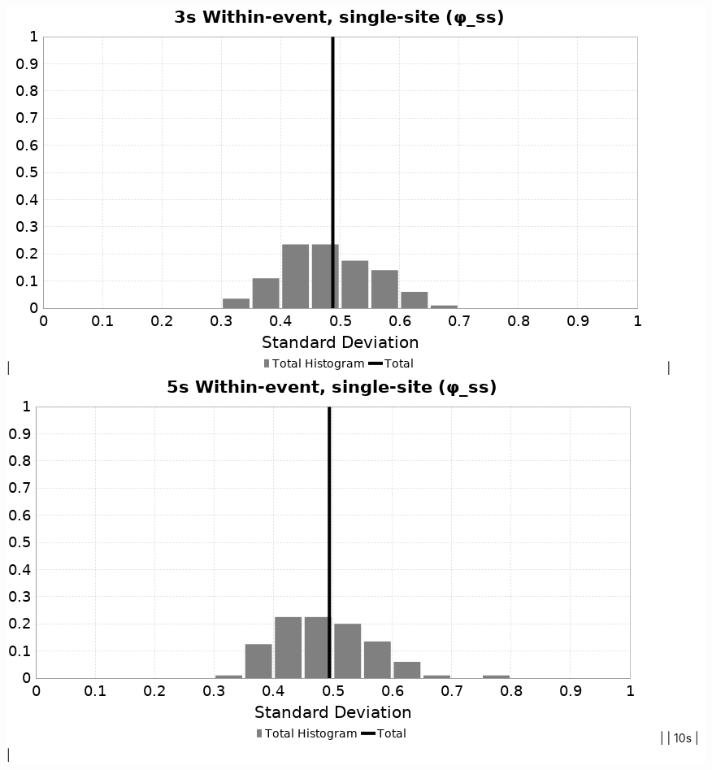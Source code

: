 | ![3s](resources/within_event_ss_m6.6_20km_3s_hist.png) | ![5s](resources/within_event_ss_m6.6_20km_5s_hist.png) |
| 10s |  |